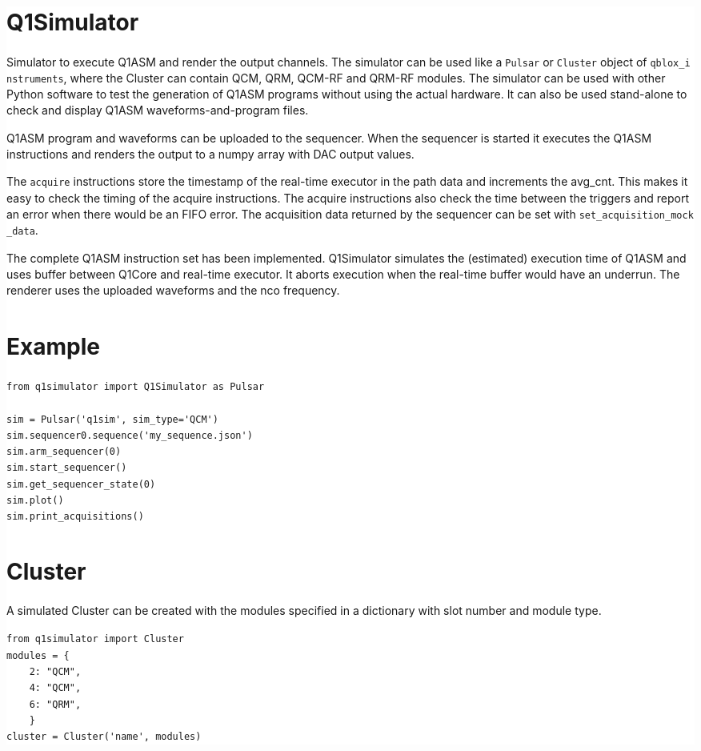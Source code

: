 # Q1Simulator
Simulator to execute Q1ASM and render the output channels.
The simulator can be used like a `Pulsar` or `Cluster` object
of `qblox_instruments`, where the Cluster can contain 
QCM, QRM, QCM-RF and QRM-RF modules.
The simulator can be used with other Python software to test the
generation of Q1ASM programs without using the actual hardware.
It can also be used stand-alone to check and display Q1ASM
waveforms-and-program files.

Q1ASM program and waveforms can be uploaded to the sequencer.
When the sequencer is started it executes the Q1ASM instructions
and renders the output to a numpy array with DAC output values.

The `acquire` instructions store the timestamp of the real-time
executor in the path data and increments the avg_cnt.
This makes it easy to check the timing of the acquire instructions.
The acquire instructions also check the time between the triggers
and report an error when there would be an FIFO error.
The acquisition data returned by the sequencer can be set with
`set_acquisition_mock_data`.

The complete Q1ASM instruction set has been implemented.
Q1Simulator simulates the (estimated) execution time of Q1ASM and
uses buffer between Q1Core and real-time executor. It aborts execution
when the real-time buffer would have an underrun.
The renderer uses the uploaded waveforms and the nco frequency.

# Example

    from q1simulator import Q1Simulator as Pulsar

    sim = Pulsar('q1sim', sim_type='QCM')
    sim.sequencer0.sequence('my_sequence.json')
    sim.arm_sequencer(0)
    sim.start_sequencer()
    sim.get_sequencer_state(0)
    sim.plot()
    sim.print_acquisitions()

# Cluster

A simulated Cluster can be created with the modules
specified in a dictionary with  slot number and module type.

    from q1simulator import Cluster
    modules = {
        2: "QCM",
        4: "QCM",
        6: "QRM",
        }
    cluster = Cluster('name', modules)
